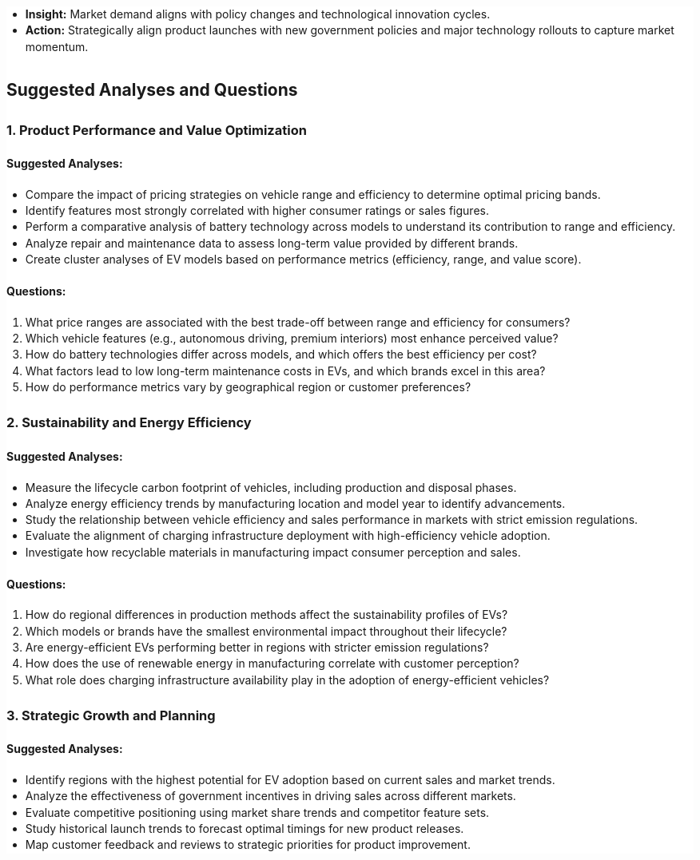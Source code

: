 - **Insight:** Market demand aligns with policy changes and technological innovation cycles.
- **Action:** Strategically align product launches with new government policies and major technology rollouts to capture market momentum.


## Suggested Analyses and Questions

### 1. Product Performance and Value Optimization
#### Suggested Analyses:
- Compare the impact of pricing strategies on vehicle range and efficiency to determine optimal pricing bands.
- Identify features most strongly correlated with higher consumer ratings or sales figures.
- Perform a comparative analysis of battery technology across models to understand its contribution to range and efficiency.
- Analyze repair and maintenance data to assess long-term value provided by different brands.
- Create cluster analyses of EV models based on performance metrics (efficiency, range, and value score).

#### Questions:
1. What price ranges are associated with the best trade-off between range and efficiency for consumers?  
2. Which vehicle features (e.g., autonomous driving, premium interiors) most enhance perceived value?  
3. How do battery technologies differ across models, and which offers the best efficiency per cost?  
4. What factors lead to low long-term maintenance costs in EVs, and which brands excel in this area?  
5. How do performance metrics vary by geographical region or customer preferences?


### 2. Sustainability and Energy Efficiency
#### Suggested Analyses:
- Measure the lifecycle carbon footprint of vehicles, including production and disposal phases.
- Analyze energy efficiency trends by manufacturing location and model year to identify advancements.
- Study the relationship between vehicle efficiency and sales performance in markets with strict emission regulations.
- Evaluate the alignment of charging infrastructure deployment with high-efficiency vehicle adoption.
- Investigate how recyclable materials in manufacturing impact consumer perception and sales.

#### Questions:
1. How do regional differences in production methods affect the sustainability profiles of EVs?  
2. Which models or brands have the smallest environmental impact throughout their lifecycle?  
3. Are energy-efficient EVs performing better in regions with stricter emission regulations?  
4. How does the use of renewable energy in manufacturing correlate with customer perception?  
5. What role does charging infrastructure availability play in the adoption of energy-efficient vehicles?


### 3. Strategic Growth and Planning
#### Suggested Analyses:
- Identify regions with the highest potential for EV adoption based on current sales and market trends.
- Analyze the effectiveness of government incentives in driving sales across different markets.
- Evaluate competitive positioning using market share trends and competitor feature sets.
- Study historical launch trends to forecast optimal timings for new product releases.
- Map customer feedback and reviews to strategic priorities for product improvement.
